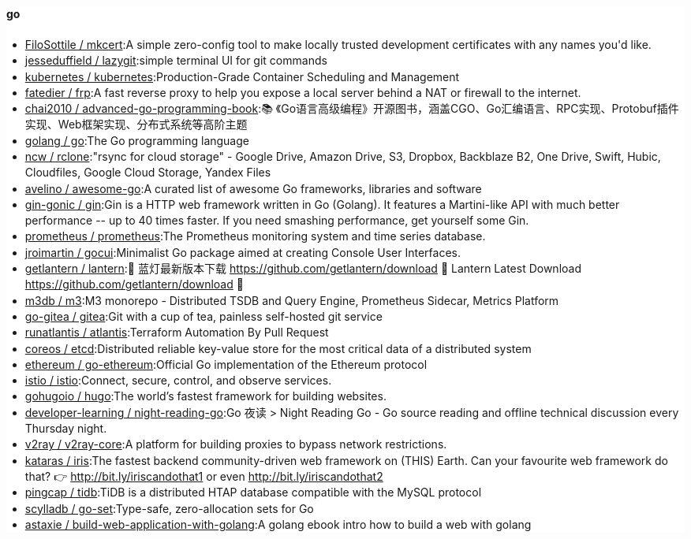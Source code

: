 #### go
* [FiloSottile / mkcert](https://github.com/FiloSottile/mkcert):A simple zero-config tool to make locally trusted development certificates with any names you'd like.
* [jesseduffield / lazygit](https://github.com/jesseduffield/lazygit):simple terminal UI for git commands
* [kubernetes / kubernetes](https://github.com/kubernetes/kubernetes):Production-Grade Container Scheduling and Management
* [fatedier / frp](https://github.com/fatedier/frp):A fast reverse proxy to help you expose a local server behind a NAT or firewall to the internet.
* [chai2010 / advanced-go-programming-book](https://github.com/chai2010/advanced-go-programming-book):📚 《Go语言高级编程》开源图书，涵盖CGO、Go汇编语言、RPC实现、Protobuf插件实现、Web框架实现、分布式系统等高阶主题
* [golang / go](https://github.com/golang/go):The Go programming language
* [ncw / rclone](https://github.com/ncw/rclone):"rsync for cloud storage" - Google Drive, Amazon Drive, S3, Dropbox, Backblaze B2, One Drive, Swift, Hubic, Cloudfiles, Google Cloud Storage, Yandex Files
* [avelino / awesome-go](https://github.com/avelino/awesome-go):A curated list of awesome Go frameworks, libraries and software
* [gin-gonic / gin](https://github.com/gin-gonic/gin):Gin is a HTTP web framework written in Go (Golang). It features a Martini-like API with much better performance -- up to 40 times faster. If you need smashing performance, get yourself some Gin.
* [prometheus / prometheus](https://github.com/prometheus/prometheus):The Prometheus monitoring system and time series database.
* [jroimartin / gocui](https://github.com/jroimartin/gocui):Minimalist Go package aimed at creating Console User Interfaces.
* [getlantern / lantern](https://github.com/getlantern/lantern):🔴 蓝灯最新版本下载 https://github.com/getlantern/download 🔴 Lantern Latest Download https://github.com/getlantern/download 🔴
* [m3db / m3](https://github.com/m3db/m3):M3 monorepo - Distributed TSDB and Query Engine, Prometheus Sidecar, Metrics Platform
* [go-gitea / gitea](https://github.com/go-gitea/gitea):Git with a cup of tea, painless self-hosted git service
* [runatlantis / atlantis](https://github.com/runatlantis/atlantis):Terraform Automation By Pull Request
* [coreos / etcd](https://github.com/coreos/etcd):Distributed reliable key-value store for the most critical data of a distributed system
* [ethereum / go-ethereum](https://github.com/ethereum/go-ethereum):Official Go implementation of the Ethereum protocol
* [istio / istio](https://github.com/istio/istio):Connect, secure, control, and observe services.
* [gohugoio / hugo](https://github.com/gohugoio/hugo):The world’s fastest framework for building websites.
* [developer-learning / night-reading-go](https://github.com/developer-learning/night-reading-go):Go 夜读 > Night Reading Go - Go source reading and offline technical discussion every Thursday night.
* [v2ray / v2ray-core](https://github.com/v2ray/v2ray-core):A platform for building proxies to bypass network restrictions.
* [kataras / iris](https://github.com/kataras/iris):The fastest backend community-driven web framework on (THIS) Earth. Can your favourite web framework do that? 👉 http://bit.ly/iriscandothat1 or even http://bit.ly/iriscandothat2
* [pingcap / tidb](https://github.com/pingcap/tidb):TiDB is a distributed HTAP database compatible with the MySQL protocol
* [scylladb / go-set](https://github.com/scylladb/go-set):Type-safe, zero-allocation sets for Go
* [astaxie / build-web-application-with-golang](https://github.com/astaxie/build-web-application-with-golang):A golang ebook intro how to build a web with golang

